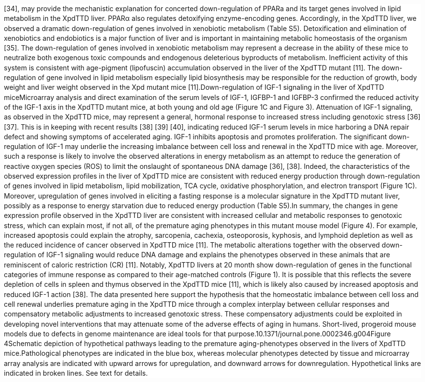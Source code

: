 [34], may provide the mechanistic explanation for concerted down-regulation of PPARa and its target genes involved in lipid metabolism in the XpdTTD liver. PPARα also regulates detoxifying enzyme-encoding genes. Accordingly, in the XpdTTD liver, we observed a dramatic down-regulation of genes involved in xenobiotic metabolism (Table S5). Detoxification and elimination of xenobiotics and endobiotics is a major function of liver and is important in maintaining metabolic homeostasis of the organism [35]. The down-regulation of genes involved in xenobiotic metabolism may represent a decrease in the ability of these mice to neutralize both exogenous toxic compounds and endogenous deleterious byproducts of metabolism. Inefficient activity of this system is consistent with age-pigment (lipofuscin) accumulation observed in the liver of the XpdTTD mutant [11]. The down-regulation of gene involved in lipid metabolism especially lipid biosynthesis may be responsible for the reduction of growth, body weight and liver weight observed in the Xpd mutant mice [11].Down-regulation of IGF-1 signaling in the liver of XpdTTD miceMicroarray analysis and direct examination of the serum levels of IGF-1, IGFBP-1 and IGFBP-3 confirmed the reduced activity of the IGF-1 axis in the XpdTTD mutant mice, at both young and old age (Figure 1C and Figure 3). Attenuation of IGF-1 signaling, as observed in the XpdTTD mice, may represent a general, hormonal response to increased stress including genotoxic stress [36]
[37]. This is in keeping with recent results [38]
[39]
[40], indicating reduced IGF-1 serum levels in mice harboring a DNA repair defect and showing symptoms of accelerated aging. IGF-1 inhibits apoptosis and promotes proliferation. The significant down-regulation of IGF-1 may underlie the increasing imbalance between cell loss and renewal in the XpdTTD mice with age. Moreover, such a response is likely to involve the observed alterations in energy metabolism as an attempt to reduce the generation of reactive oxygen species (ROS) to limit the onslaught of spontaneous DNA damage [36], [38]. Indeed, the characteristics of the observed expression profiles in the liver of XpdTTD mice are consistent with reduced energy production through down-regulation of genes involved in lipid metabolism, lipid mobilization, TCA cycle, oxidative phosphorylation, and electron transport (Figure 1C). Moreover, upregulation of genes involved in eliciting a fasting response is a molecular signature in the XpdTTD mutant liver, possibly as a response to energy starvation due to reduced energy production (Table S5).In summary, the changes in gene expression profile observed in the XpdTTD liver are consistent with increased cellular and metabolic responses to genotoxic stress, which can explain most, if not all, of the premature aging phenotypes in this mutant mouse model (Figure 4). For example, increased apoptosis could explain the atrophy, sarcopenia, cachexia, osteoporosis, kyphosis, and lymphoid depletion as well as the reduced incidence of cancer observed in XpdTTD mice [11]. The metabolic alterations together with the observed down-regulation of IGF-1 signaling would reduce DNA damage and explains the phenotypes observed in these animals that are reminiscent of caloric restriction (CR) [11]. Notably, XpdTTD livers at 20 month show down-regulation of genes in the functional categories of immune response as compared to their age-matched controls (Figure 1). It is possible that this reflects the severe depletion of cells in spleen and thymus observed in the XpdTTD mice [11], which is likely also caused by increased apoptosis and reduced IGF-1 action [38]. The data presented here support the hypothesis that the homeostatic imbalance between cell loss and cell renewal underlies premature aging in the XpdTTD mice through a complex interplay between cellular responses and compensatory metabolic adjustments to increased genotoxic stress. These compensatory adjustments could be exploited in developing novel interventions that may attenuate some of the adverse effects of aging in humans. Short-lived, progeroid mouse models due to defects in genome maintenance are ideal tools for that purpose.10.1371/journal.pone.0002346.g004Figure 4Schematic depiction of hypothetical pathways leading to the premature aging-phenotypes observed in the livers of XpdTTD mice.Pathological phenotypes are indicated in the blue box, whereas molecular phenotypes detected by tissue and microarray array analysis are indicated with upward arrows for upregulation, and downward arrows for downregulation. Hypothetical links are indicated in broken lines. See text for details.
